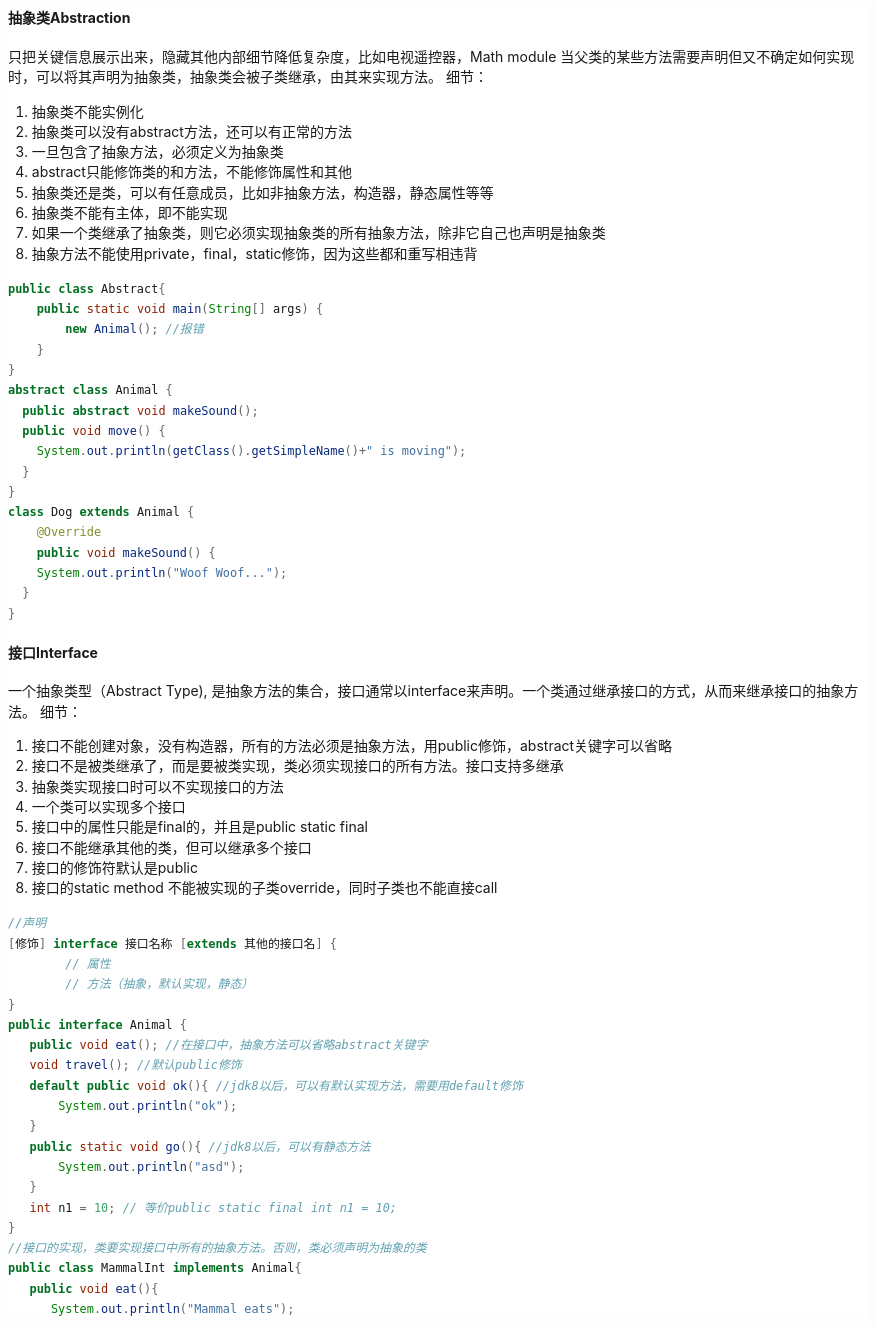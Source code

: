 #### 抽象类Abstraction
只把关键信息展示出来，隐藏其他内部细节降低复杂度，比如电视遥控器，Math module
当父类的某些方法需要声明但又不确定如何实现时，可以将其声明为抽象类，抽象类会被子类继承，由其来实现方法。
细节：
1. 抽象类不能实例化
2. 抽象类可以没有abstract方法，还可以有正常的方法
3. 一旦包含了抽象方法，必须定义为抽象类
4. abstract只能修饰类的和方法，不能修饰属性和其他
5. 抽象类还是类，可以有任意成员，比如非抽象方法，构造器，静态属性等等
6. 抽象类不能有主体，即不能实现
7. 如果一个类继承了抽象类，则它必须实现抽象类的所有抽象方法，除非它自己也声明是抽象类
8. 抽象方法不能使用private，final，static修饰，因为这些都和重写相违背
```java
public class Abstract{
    public static void main(String[] args) {
        new Animal(); //报错
    }
}
abstract class Animal {
  public abstract void makeSound();
  public void move() {
    System.out.println(getClass().getSimpleName()+" is moving");
  }
}
class Dog extends Animal {
    @Override
    public void makeSound() {
    System.out.println("Woof Woof...");
  }
}
```
#### 接口Interface 
一个抽象类型（Abstract Type), 是抽象方法的集合，接口通常以interface来声明。一个类通过继承接口的方式，从而来继承接口的抽象方法。
细节：
1. 接口不能创建对象，没有构造器，所有的方法必须是抽象方法，用public修饰，abstract关键字可以省略
2. 接口不是被类继承了，而是要被类实现，类必须实现接口的所有方法。接口支持多继承
3. 抽象类实现接口时可以不实现接口的方法
4. 一个类可以实现多个接口
5. 接口中的属性只能是final的，并且是public static final 
6. 接口不能继承其他的类，但可以继承多个接口
7. 接口的修饰符默认是public 
8. 接口的static method 不能被实现的子类override，同时子类也不能直接call

```java
//声明
[修饰] interface 接口名称 [extends 其他的接口名] {
        // 属性
        // 方法（抽象，默认实现，静态）
}
public interface Animal {
   public void eat(); //在接口中，抽象方法可以省略abstract关键字
   void travel(); //默认public修饰
   default public void ok(){ //jdk8以后，可以有默认实现方法，需要用default修饰
       System.out.println("ok");
   }
   public static void go(){ //jdk8以后，可以有静态方法
       System.out.println("asd");
   }
   int n1 = 10; // 等价public static final int n1 = 10;
}
//接口的实现，类要实现接口中所有的抽象方法。否则，类必须声明为抽象的类
public class MammalInt implements Animal{
   public void eat(){
      System.out.println("Mammal eats");
```